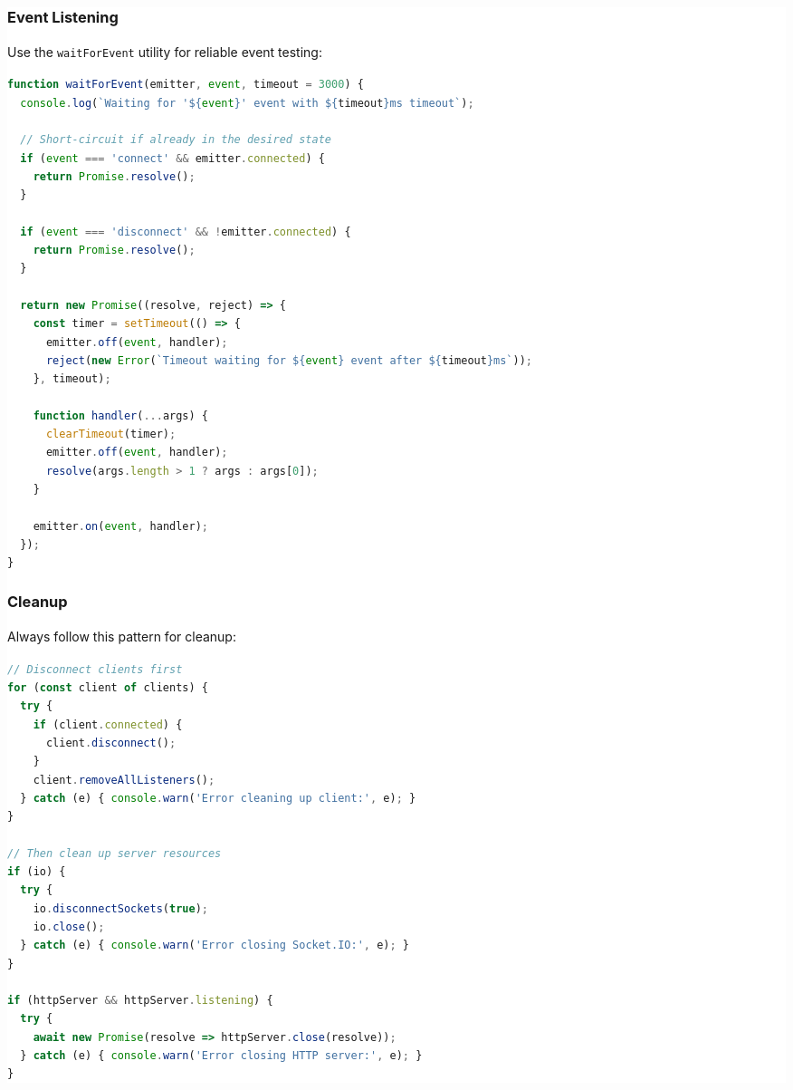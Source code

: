 ### Event Listening

Use the `waitForEvent` utility for reliable event testing:

```javascript
function waitForEvent(emitter, event, timeout = 3000) {
  console.log(`Waiting for '${event}' event with ${timeout}ms timeout`);
  
  // Short-circuit if already in the desired state
  if (event === 'connect' && emitter.connected) {
    return Promise.resolve();
  }
  
  if (event === 'disconnect' && !emitter.connected) {
    return Promise.resolve();
  }
  
  return new Promise((resolve, reject) => {
    const timer = setTimeout(() => {
      emitter.off(event, handler);
      reject(new Error(`Timeout waiting for ${event} event after ${timeout}ms`));
    }, timeout);
    
    function handler(...args) {
      clearTimeout(timer);
      emitter.off(event, handler);
      resolve(args.length > 1 ? args : args[0]);
    }
    
    emitter.on(event, handler);
  });
}
```

### Cleanup

Always follow this pattern for cleanup:

```javascript
// Disconnect clients first
for (const client of clients) {
  try {
    if (client.connected) {
      client.disconnect();
    }
    client.removeAllListeners();
  } catch (e) { console.warn('Error cleaning up client:', e); }
}

// Then clean up server resources
if (io) {
  try {
    io.disconnectSockets(true);
    io.close();
  } catch (e) { console.warn('Error closing Socket.IO:', e); }
}

if (httpServer && httpServer.listening) {
  try {
    await new Promise(resolve => httpServer.close(resolve));
  } catch (e) { console.warn('Error closing HTTP server:', e); }
}
```
